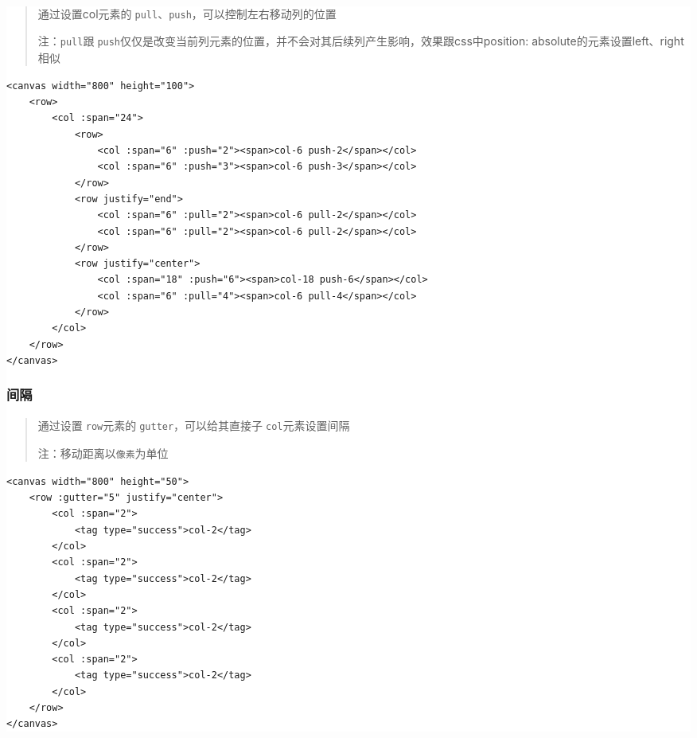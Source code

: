 > 通过设置col元素的 `pull`、`push`，可以控制左右移动列的位置
>
> 注：`pull`跟 `push`仅仅是改变当前列元素的位置，并不会对其后续列产生影响，效果跟css中position: absolute的元素设置left、right相似


<ClientOnly>
<vp-grid-pull-push></vp-grid-pull-push>
</ClientOnly>

```canvas
<canvas width="800" height="100">
	<row>
		<col :span="24">
			<row>
				<col :span="6" :push="2"><span>col-6 push-2</span></col>
				<col :span="6" :push="3"><span>col-6 push-3</span></col>
			</row>
			<row justify="end">
				<col :span="6" :pull="2"><span>col-6 pull-2</span></col>
				<col :span="6" :pull="2"><span>col-6 pull-2</span></col>
			</row>
			<row justify="center">
				<col :span="18" :push="6"><span>col-18 push-6</span></col>
				<col :span="6" :pull="4"><span>col-6 pull-4</span></col>
			</row>
		</col>
	</row>
</canvas>
```

### 间隔

> 通过设置 `row`元素的 `gutter`，可以给其直接子 `col`元素设置间隔
>
> 注：移动距离以`像素`为单位



<ClientOnly>
<vp-grid-gutter></vp-grid-gutter>
</ClientOnly>

```canvas
<canvas width="800" height="50">
	<row :gutter="5" justify="center">
		<col :span="2">
			<tag type="success">col-2</tag>
		</col>
		<col :span="2">
			<tag type="success">col-2</tag>
		</col>
		<col :span="2">
			<tag type="success">col-2</tag>
		</col>
		<col :span="2">
			<tag type="success">col-2</tag>
		</col>
	</row>
</canvas>

```
